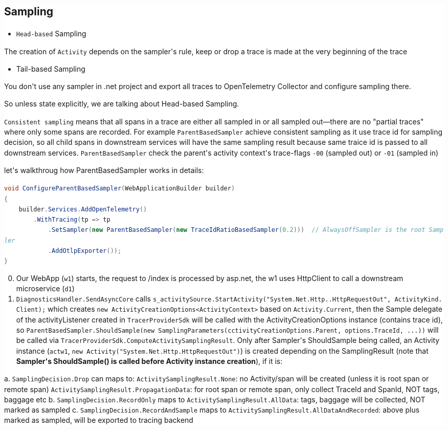 


## Sampling

* `Head-based` Sampling

The creation of `Activity` depends on the sampler's rule, keep or drop a trace is made at the very beginning of the trace

* Tail-based Sampling

You don't use any sampler in .net project and export all traces to OpenTelemetry Collector and configure sampling there.

So unless state explicitly, we are talking about Head-based Sampling.

`Consistent sampling` means that all spans in a trace are either all sampled in or all sampled out—there are no "partial traces" where only some spans are recorded. For example `ParentBasedSampler`  achieve consistent sampling as it use trace id for sampling decision, so all child spans in downstream services will have the same sampling result because same traice id is passed to all downstream services. `ParentBasedSampler` check the parent's activity context's trace-flags `-00` (sampled out) or `-01` (sampled in)


let's walkthroug how ParentBasedSampler works in details:

```C#
void ConfigureParentBasedSampler(WebApplicationBuilder builder)
{
    builder.Services.AddOpenTelemetry()
        .WithTracing(tp => tp
            .SetSampler(new ParentBasedSampler(new TraceIdRatioBasedSampler(0.2)))  // AlwaysOffSampler is the root Sampler
            .AddOtlpExporter());
}
```
0. Our WebApp (`w1`) starts, the request to /index is processed by asp.net, the w1 uses HttpClient to call a downstream microservice (`d1`)
1.  `DiagnosticsHandler.SendAsyncCore` calls `s_activitySource.StartActivity("System.Net.Http..HttpRequestOut", ActivityKind.Client);` which creates `new ActivityCreationOptions<ActivityContext>` based on `Activity.Current`, then the Sample delegate of the activityListener created in `TracerProviderSdk` will be called with the ActivityCreationOptions instance (contains trace id), so `ParentBasedSampler.ShouldSample(new SamplingParameters(cctivityCreationOptions.Parent, options.TraceId, ...))` will be called
via `TracerProviderSdk.ComputeActivitySamplingResult`. Only after Sampler's ShouldSample being called, an Activity instance (`actw1`, `new Activity("System.Net.Http.HttpRequestOut")`) is created depending on the SamplingResult (note that **Sampler's ShouldSample() is called before Activity instance creation**), if it is:

a. `SamplingDecision.Drop` can maps to:
   `ActivitySamplingResult.None`: no Activity/span will be created (unless it is root span or remote span)
   `ActivitySamplingResult.PropagationData`: for root span or remote span, only collect TraceId and SpanId, NOT tags, baggage etc
b. `SamplingDecision.RecordOnly` maps to `ActivitySamplingResult.AllData`: tags, baggage will be collected, NOT marked as sampled
c. `SamplingDecision.RecordAndSample` maps to `ActivitySamplingResult.AllDataAndRecorded`: above plus marked as sampled, will be exported to tracing backend
